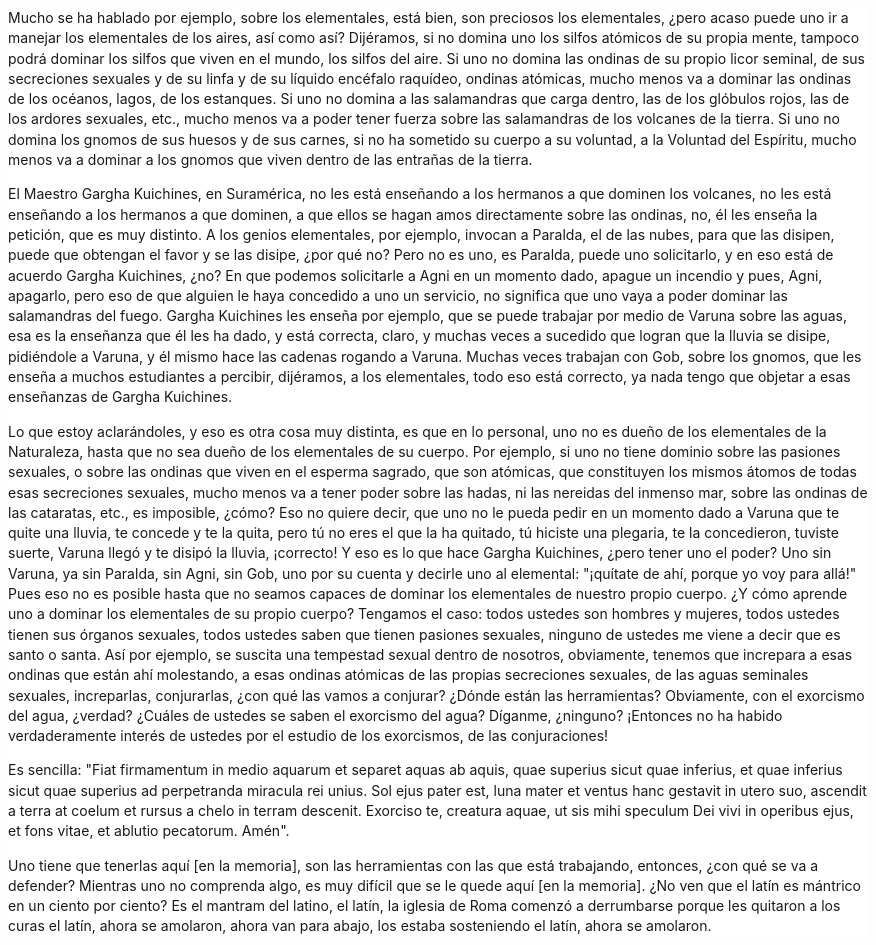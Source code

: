 Mucho se ha hablado por ejemplo, sobre los elementales, está bien, son preciosos los elementales, ¿pero acaso puede uno ir a manejar los elementales de los aires, así como así? Dijéramos, si no domina uno los silfos atómicos de su propia mente, tampoco podrá dominar los silfos que viven en el mundo, los silfos del aire. Si uno no domina las ondinas de su propio licor seminal, de sus secreciones sexuales y de su linfa y de su líquido encéfalo raquídeo, ondinas atómicas, mucho menos va a dominar las ondinas de los océanos, lagos, de los estanques. Si uno no domina a las salamandras que carga dentro, las de los glóbulos rojos, las de los ardores sexuales, etc., mucho menos va a poder tener fuerza sobre las salamandras de los volcanes de la tierra. Si uno no domina los gnomos de sus huesos y de sus carnes, si no ha sometido su cuerpo a su voluntad, a la Voluntad del Espíritu, mucho menos va a dominar a los gnomos que viven dentro de las entrañas de la tierra.

El Maestro Gargha Kuichines, en Suramérica, no les está enseñando a los hermanos a que dominen los volcanes, no les está enseñando a los hermanos a que dominen, a que ellos se hagan amos directamente sobre las ondinas, no, él les enseña la petición, que es muy distinto. A los genios elementales, por ejemplo, invocan a Paralda, el de las nubes, para que las disipen, puede que obtengan el favor y se las disipe, ¿por qué no? Pero no es uno, es Paralda, puede uno solicitarlo, y en eso está de acuerdo Gargha Kuichines, ¿no? En que podemos solicitarle a Agni en un momento dado, apague un incendio y pues, Agni, apagarlo, pero eso de que alguien le haya concedido a uno un servicio, no significa que uno vaya a poder dominar las salamandras del fuego. Gargha Kuichines les enseña por ejemplo, que se puede trabajar por medio de Varuna sobre las aguas, esa es la enseñanza que él les ha dado, y está correcta, claro, y muchas veces a sucedido que logran que la lluvia se disipe, pidiéndole a Varuna, y él mismo hace las cadenas rogando a Varuna. Muchas veces trabajan con Gob, sobre los gnomos, que les enseña a muchos estudiantes a percibir, dijéramos, a los elementales, todo eso está correcto, ya nada tengo que objetar a esas enseñanzas de Gargha Kuichines.

Lo que estoy aclarándoles, y eso es otra cosa muy distinta, es que en lo personal, uno no es dueño de los elementales de la Naturaleza, hasta que no sea dueño de los elementales de su cuerpo. Por ejemplo, si uno no tiene dominio sobre las pasiones sexuales, o sobre las ondinas que viven en el esperma sagrado, que son atómicas, que constituyen los mismos átomos de todas esas secreciones sexuales, mucho menos va a tener poder sobre las hadas, ni las nereidas del inmenso mar, sobre las ondinas de las cataratas, etc., es imposible, ¿cómo? Eso no quiere decir, que uno no le pueda pedir en un momento dado a Varuna que te quite una lluvia, te concede y te la quita, pero tú no eres el que la ha quitado, tú hiciste una plegaria, te la concedieron, tuviste suerte, Varuna llegó y te disipó la lluvia, ¡correcto! Y eso es lo que hace Gargha Kuichines, ¿pero tener uno el poder? Uno sin Varuna, ya sin Paralda, sin Agni, sin Gob, uno por su cuenta y decirle uno al elemental: "¡quítate de ahí, porque yo voy para allá!" Pues eso no es posible hasta que no seamos capaces de dominar los elementales de nuestro propio cuerpo. ¿Y cómo aprende uno a dominar los elementales de su propio cuerpo? Tengamos el caso: todos ustedes son hombres y mujeres, todos ustedes tienen sus órganos sexuales, todos ustedes saben que tienen pasiones sexuales, ninguno de ustedes me viene a decir que es santo o santa. Así por ejemplo, se suscita una tempestad sexual dentro de nosotros, obviamente, tenemos que increpara a esas ondinas que están ahí molestando, a esas ondinas atómicas de las propias secreciones sexuales, de las aguas seminales sexuales, increparlas, conjurarlas, ¿con qué las vamos a conjurar? ¿Dónde están las herramientas? Obviamente, con el exorcismo del agua, ¿verdad? ¿Cuáles de ustedes se saben el exorcismo del agua? Díganme, ¿ninguno? ¡Entonces no ha habido verdaderamente interés de ustedes por el estudio de los exorcismos, de las conjuraciones!

Es sencilla: "Fiat firmamentum in medio aquarum et separet aquas ab aquis, quae superius sicut quae inferius, et quae inferius sicut quae superius ad perpetranda miracula rei unius. Sol ejus pater est, luna mater et ventus hanc gestavit in utero suo, ascendit a terra at coelum et rursus a chelo in terram descenit. Exorciso te, creatura aquae, ut sis mihi speculum Dei vivi in operibus ejus, et fons vitae, et ablutio pecatorum. Amén".

Uno tiene que tenerlas aquí [en la memoria], son las herramientas con las que está trabajando, entonces, ¿con qué se va a defender? Mientras uno no comprenda algo, es muy difícil que se le quede aquí [en la memoria]. ¿No ven que el latín es mántrico en un ciento por ciento? Es el mantram del latino, el latín, la iglesia de Roma comenzó a derrumbarse porque les quitaron a los curas el latín, ahora se amolaron, ahora van para abajo, los estaba sosteniendo el latín, ahora se amolaron.
